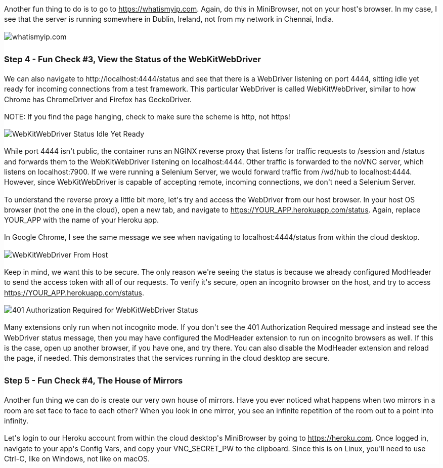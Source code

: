 Another fun thing to do is to go to https://whatismyip.com. Again, do this in MiniBrowser, not on your host's browser.  In my case, I see that the server is running somewhere in Dublin, Ireland, not from my network in Chennai, India.

![whatismyip.com](https://raw.githubusercontent.com/jamesmortensen/build-your-own-testing-platform-in-the-cloud-workshop/master/workshop-screenshots/whatismyip.png)

### Step 4 - Fun Check #3, View the Status of the WebKitWebDriver

We can also navigate to http://localhost:4444/status and see that there is a WebDriver listening on port 4444, sitting idle yet ready for incoming connections from a test framework. This particular WebDriver is called WebKitWebDriver, similar to how Chrome has ChromeDriver and Firefox has GeckoDriver.

NOTE: If you find the page hanging, check to make sure the scheme is http, not https!

![WebKitWebDriver Status Idle Yet Ready](https://raw.githubusercontent.com/jamesmortensen/build-your-own-testing-platform-in-the-cloud-workshop/master/workshop-screenshots/webkitwebdriver-status-idle-yet-ready.png)

While port 4444 isn't public, the container runs an NGINX reverse proxy that listens for traffic requests to /session and /status and forwards them to the WebKitWebDriver listening on localhost:4444. Other traffic is forwarded to the noVNC server, which listens on localhost:7900. If we were running a Selenium Server, we would forward traffic from /wd/hub to localhost:4444. However, since WebKitWebDriver is capable of accepting remote, incoming connections, we don't need a Selenium Server.

To understand the reverse proxy a little bit more, let's try and access the WebDriver from our host browser. In your host OS browser (not the one in the cloud), open a new tab, and navigate to https://YOUR_APP.herokuapp.com/status. Again, replace YOUR_APP with the name of your Heroku app.

In Google Chrome, I see the same message we see when navigating to localhost:4444/status from within the cloud desktop.

![WebKitWebDriver From Host](https://raw.githubusercontent.com/jamesmortensen/build-your-own-testing-platform-in-the-cloud-workshop/master/workshop-screenshots/webkitwebdriver-from-host.png)

Keep in mind, we want this to be secure. The only reason we're seeing the status is because we already configured ModHeader to send the access token with all of our requests. To verify it's secure, open an incognito browser on the host, and try to access https://YOUR_APP.herokuapp.com/status.

![401 Authorization Required for WebKitWebDriver Status](https://raw.githubusercontent.com/jamesmortensen/build-your-own-testing-platform-in-the-cloud-workshop/master/workshop-screenshots/401-authorization-required-for-status.png)

Many extensions only run when not incognito mode. If you don't see the 401 Authorization Required message and instead see the WebDriver status message, then you may have configured the ModHeader extension to run on incognito browsers as well.  If this is the case, open up another browser, if you have one, and try there.  You can also disable the ModHeader extension and reload the page, if needed. This demonstrates that the services running in the cloud desktop are secure.

### Step 5 - Fun Check #4, The House of Mirrors

Another fun thing we can do is create our very own house of mirrors. Have you ever noticed what happens when two mirrors in a room are set face to face to each other? When you look in one mirror, you see an infinite repetition of the room out to a point into infinity. 

Let's login to our Heroku account from within the cloud desktop's MiniBrowser by going to https://heroku.com. Once logged in, navigate to your app's Config Vars, and copy your VNC_SECRET_PW to the clipboard. Since this is on Linux, you'll need to use Ctrl-C, like on Windows, not like on macOS. 
